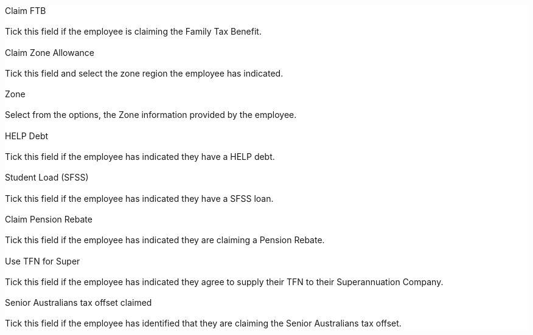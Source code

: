  
 
  
  Claim FTB
  
  
  Tick this field if the employee is
  claiming the Family Tax Benefit.
  
 
 
  
  Claim Zone Allowance
  
  
  Tick this field and select the zone
  region the employee has indicated.
  
 
 
  
  Zone
  
  
  Select from the options, the Zone
  information provided by the employee.
  
 
 
  
  HELP Debt
  
  
  Tick this field if the employee has
  indicated they have a HELP debt.
  
 
 
  
  Student Load (SFSS)
  
  
  Tick this field if the employee has
  indicated they have a SFSS loan.
  
 
 
  
  Claim Pension Rebate
  
  
  Tick this field if the employee has
  indicated they are claiming a Pension Rebate.
  
 
 
  
  Use TFN for Super
  
  
  Tick this field if the employee has
  indicated they agree to supply their TFN to their Superannuation Company.
  
 
 
  
  Senior Australians tax
  offset claimed
  
  
  Tick this field if the employee has
  identified that they are claiming the Senior Australians tax offset.
  